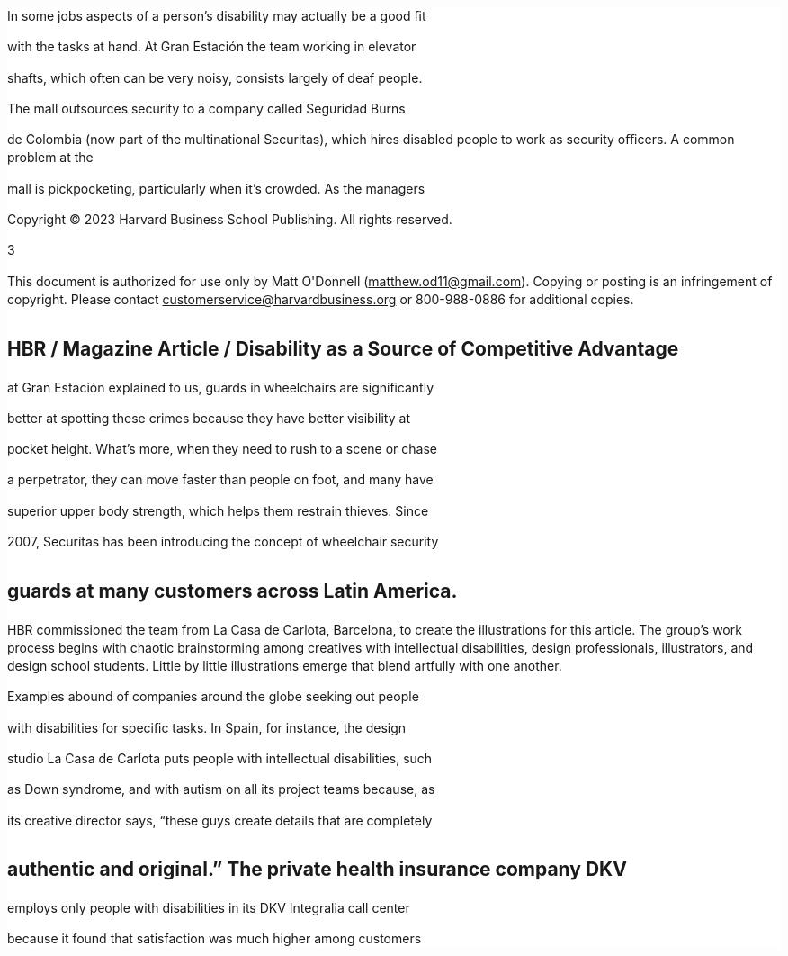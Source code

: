 In some jobs aspects of a person’s disability may actually be a good ﬁt

with the tasks at hand. At Gran Estación the team working in elevator

shafts, which often can be very noisy, consists largely of deaf people.

The mall outsources security to a company called Seguridad Burns

de Colombia (now part of the multinational Securitas), which hires disabled people to work as security oﬃcers. A common problem at the

mall is pickpocketing, particularly when it’s crowded. As the managers

Copyright © 2023 Harvard Business School Publishing. All rights reserved.

3

This document is authorized for use only by Matt O'Donnell (matthew.od11@gmail.com). Copying or posting is an infringement of copyright. Please contact customerservice@harvardbusiness.org or 800-988-0886 for additional copies.

## HBR / Magazine Article / Disability as a Source of Competitive Advantage

at Gran Estación explained to us, guards in wheelchairs are signiﬁcantly

better at spotting these crimes because they have better visibility at

pocket height. What’s more, when they need to rush to a scene or chase

a perpetrator, they can move faster than people on foot, and many have

superior upper body strength, which helps them restrain thieves. Since

2007, Securitas has been introducing the concept of wheelchair security

## guards at many customers across Latin America.

HBR commissioned the team from La Casa de Carlota, Barcelona, to create the illustrations for this article. The group’s work process begins with chaotic brainstorming among creatives with intellectual disabilities, design professionals, illustrators, and design school students. Little by little illustrations emerge that blend artfully with one another.

Examples abound of companies around the globe seeking out people

with disabilities for speciﬁc tasks. In Spain, for instance, the design

studio La Casa de Carlota puts people with intellectual disabilities, such

as Down syndrome, and with autism on all its project teams because, as

its creative director says, “these guys create details that are completely

## authentic and original.” The private health insurance company DKV

employs only people with disabilities in its DKV Integralia call center

because it found that satisfaction was much higher among customers
